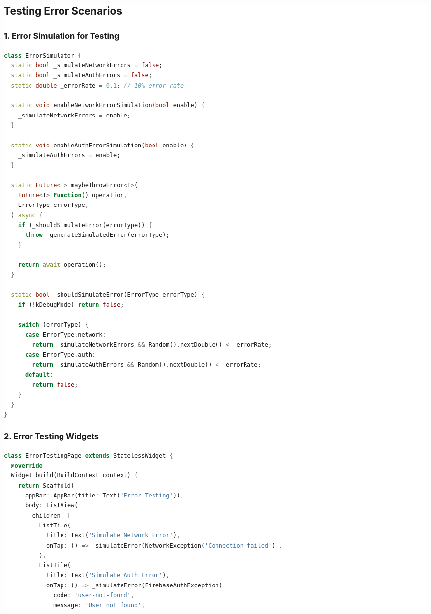 
## Testing Error Scenarios

### 1. Error Simulation for Testing

```dart
class ErrorSimulator {
  static bool _simulateNetworkErrors = false;
  static bool _simulateAuthErrors = false;
  static double _errorRate = 0.1; // 10% error rate
  
  static void enableNetworkErrorSimulation(bool enable) {
    _simulateNetworkErrors = enable;
  }
  
  static void enableAuthErrorSimulation(bool enable) {
    _simulateAuthErrors = enable;
  }
  
  static Future<T> maybeThrowError<T>(
    Future<T> Function() operation,
    ErrorType errorType,
  ) async {
    if (_shouldSimulateError(errorType)) {
      throw _generateSimulatedError(errorType);
    }
    
    return await operation();
  }
  
  static bool _shouldSimulateError(ErrorType errorType) {
    if (!kDebugMode) return false;
    
    switch (errorType) {
      case ErrorType.network:
        return _simulateNetworkErrors && Random().nextDouble() < _errorRate;
      case ErrorType.auth:
        return _simulateAuthErrors && Random().nextDouble() < _errorRate;
      default:
        return false;
    }
  }
}
```

### 2. Error Testing Widgets

```dart
class ErrorTestingPage extends StatelessWidget {
  @override
  Widget build(BuildContext context) {
    return Scaffold(
      appBar: AppBar(title: Text('Error Testing')),
      body: ListView(
        children: [
          ListTile(
            title: Text('Simulate Network Error'),
            onTap: () => _simulateError(NetworkException('Connection failed')),
          ),
          ListTile(
            title: Text('Simulate Auth Error'),
            onTap: () => _simulateError(FirebaseAuthException(
              code: 'user-not-found',
              message: 'User not found',
```